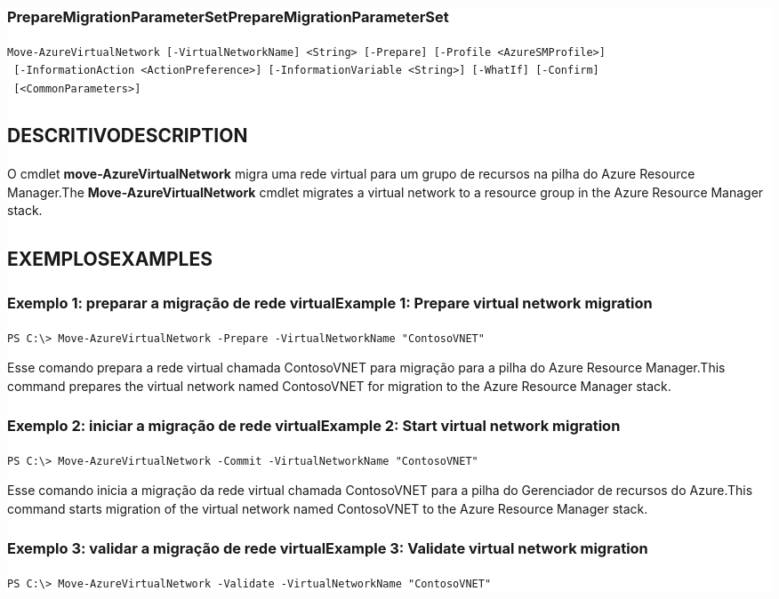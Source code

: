 ### <span data-ttu-id="14fd6-108">PrepareMigrationParameterSet</span><span class="sxs-lookup"><span data-stu-id="14fd6-108">PrepareMigrationParameterSet</span></span>
```
Move-AzureVirtualNetwork [-VirtualNetworkName] <String> [-Prepare] [-Profile <AzureSMProfile>]
 [-InformationAction <ActionPreference>] [-InformationVariable <String>] [-WhatIf] [-Confirm]
 [<CommonParameters>]
```

## <span data-ttu-id="14fd6-109">DESCRITIVO</span><span class="sxs-lookup"><span data-stu-id="14fd6-109">DESCRIPTION</span></span>
<span data-ttu-id="14fd6-110">O cmdlet **move-AzureVirtualNetwork** migra uma rede virtual para um grupo de recursos na pilha do Azure Resource Manager.</span><span class="sxs-lookup"><span data-stu-id="14fd6-110">The **Move-AzureVirtualNetwork** cmdlet migrates a virtual network to a resource group in the Azure Resource Manager stack.</span></span>

## <span data-ttu-id="14fd6-111">EXEMPLOS</span><span class="sxs-lookup"><span data-stu-id="14fd6-111">EXAMPLES</span></span>

### <span data-ttu-id="14fd6-112">Exemplo 1: preparar a migração de rede virtual</span><span class="sxs-lookup"><span data-stu-id="14fd6-112">Example 1: Prepare virtual network migration</span></span>
```
PS C:\> Move-AzureVirtualNetwork -Prepare -VirtualNetworkName "ContosoVNET"
```

<span data-ttu-id="14fd6-113">Esse comando prepara a rede virtual chamada ContosoVNET para migração para a pilha do Azure Resource Manager.</span><span class="sxs-lookup"><span data-stu-id="14fd6-113">This command prepares the virtual network named ContosoVNET for migration to the Azure Resource Manager stack.</span></span>

### <span data-ttu-id="14fd6-114">Exemplo 2: iniciar a migração de rede virtual</span><span class="sxs-lookup"><span data-stu-id="14fd6-114">Example 2: Start virtual network migration</span></span>
```
PS C:\> Move-AzureVirtualNetwork -Commit -VirtualNetworkName "ContosoVNET"
```

<span data-ttu-id="14fd6-115">Esse comando inicia a migração da rede virtual chamada ContosoVNET para a pilha do Gerenciador de recursos do Azure.</span><span class="sxs-lookup"><span data-stu-id="14fd6-115">This command starts migration of the virtual network named ContosoVNET to the Azure Resource Manager stack.</span></span>

### <span data-ttu-id="14fd6-116">Exemplo 3: validar a migração de rede virtual</span><span class="sxs-lookup"><span data-stu-id="14fd6-116">Example 3: Validate virtual network migration</span></span>
```
PS C:\> Move-AzureVirtualNetwork -Validate -VirtualNetworkName "ContosoVNET"
```
